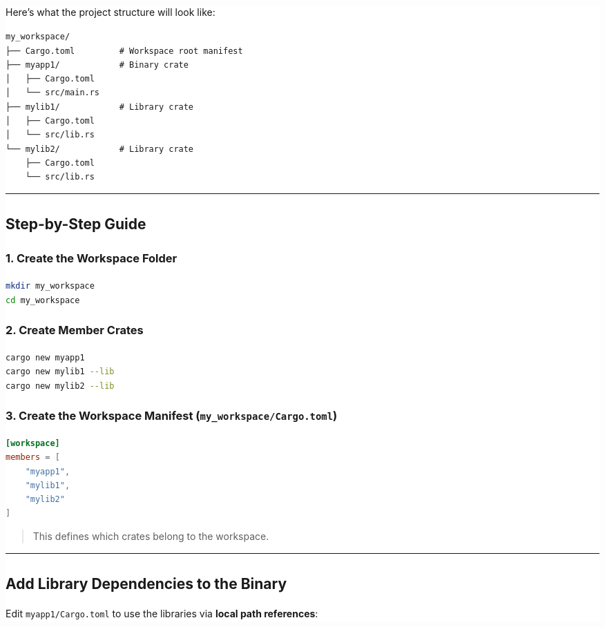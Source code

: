 Here’s what the project structure will look like:

```
my_workspace/
├── Cargo.toml         # Workspace root manifest
├── myapp1/            # Binary crate
│   ├── Cargo.toml
│   └── src/main.rs
├── mylib1/            # Library crate
│   ├── Cargo.toml
│   └── src/lib.rs
└── mylib2/            # Library crate
    ├── Cargo.toml
    └── src/lib.rs
```

---

## Step-by-Step Guide

### 1. Create the Workspace Folder

```bash
mkdir my_workspace
cd my_workspace
```

### 2. Create Member Crates

```bash
cargo new myapp1
cargo new mylib1 --lib
cargo new mylib2 --lib
```

### 3. Create the Workspace Manifest (`my_workspace/Cargo.toml`)

```toml
[workspace]
members = [
    "myapp1",
    "mylib1",
    "mylib2"
]
```

> This defines which crates belong to the workspace.

---

## Add Library Dependencies to the Binary

Edit `myapp1/Cargo.toml` to use the libraries via **local path references**:
